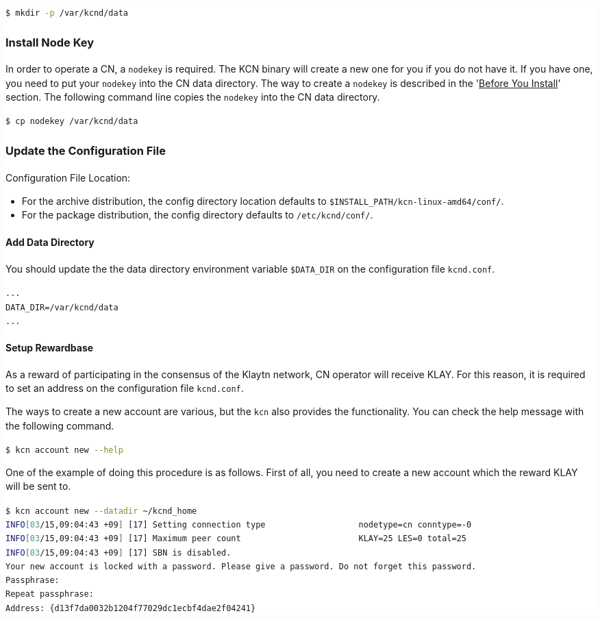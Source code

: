 ```bash
$ mkdir -p /var/kcnd/data
```

### Install Node Key <a id="install-node-key"></a>

In order to operate a CN, a `nodekey` is required. The KCN binary will create a new one for you if you do not have it. If you have one, you need to put your `nodekey` into the CN data directory. The way to create a `nodekey` is described in the '[Before You Install](./before-you-install.md)' section. The following command line copies the `nodekey` into the CN data directory.

```bash
$ cp nodekey /var/kcnd/data
```

### Update the Configuration File <a id="update-the-configuration-file"></a>

Configuration File Location:

* For the archive distribution, the config directory location defaults to `$INSTALL_PATH/kcn-linux-amd64/conf/`.
* For the package distribution, the config directory defaults to `/etc/kcnd/conf/`.

#### Add Data Directory  <a id="add-data-directory"></a>

You should update the the data directory environment variable `$DATA_DIR` on the configuration file `kcnd.conf`.

```text
...
DATA_DIR=/var/kcnd/data
...
```

#### Setup Rewardbase <a id="setup-rewardbase"></a>

As a reward of participating in the consensus of the Klaytn network, CN operator will receive KLAY. For this reason, it is required to set an address on the configuration file `kcnd.conf`.

The ways to create a new account are various, but the `kcn` also provides the functionality. You can check the help message with the following command.

```bash
$ kcn account new --help
```

One of the example of doing this procedure is as follows. First of all, you need to create a new account which the reward KLAY will be sent to.

```bash
$ kcn account new --datadir ~/kcnd_home
INFO[03/15,09:04:43 +09] [17] Setting connection type                   nodetype=cn conntype=-0
INFO[03/15,09:04:43 +09] [17] Maximum peer count                        KLAY=25 LES=0 total=25
INFO[03/15,09:04:43 +09] [17] SBN is disabled.
Your new account is locked with a password. Please give a password. Do not forget this password.
Passphrase:
Repeat passphrase:
Address: {d13f7da0032b1204f77029dc1ecbf4dae2f04241}
```
